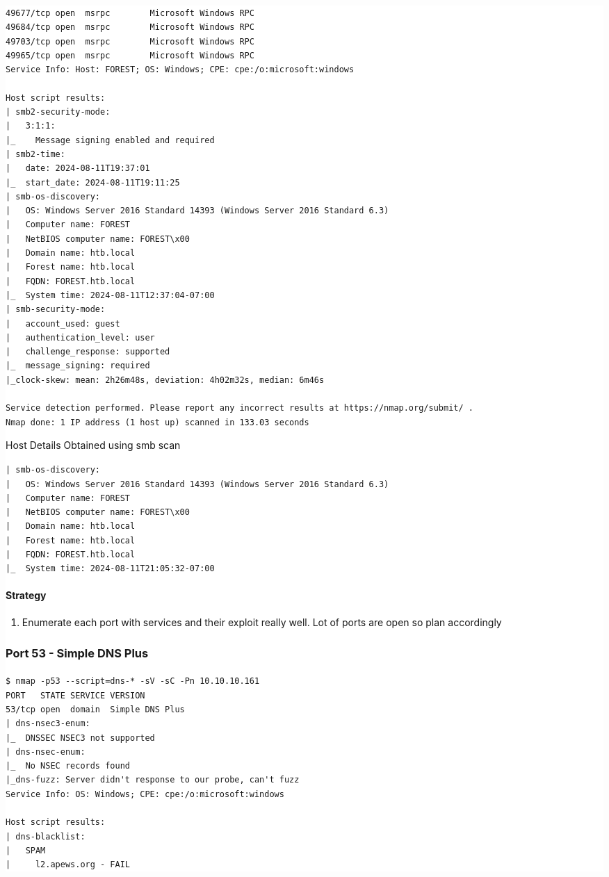 ```
49677/tcp open  msrpc        Microsoft Windows RPC
49684/tcp open  msrpc        Microsoft Windows RPC
49703/tcp open  msrpc        Microsoft Windows RPC
49965/tcp open  msrpc        Microsoft Windows RPC
Service Info: Host: FOREST; OS: Windows; CPE: cpe:/o:microsoft:windows

Host script results:
| smb2-security-mode: 
|   3:1:1: 
|_    Message signing enabled and required
| smb2-time: 
|   date: 2024-08-11T19:37:01
|_  start_date: 2024-08-11T19:11:25
| smb-os-discovery: 
|   OS: Windows Server 2016 Standard 14393 (Windows Server 2016 Standard 6.3)
|   Computer name: FOREST
|   NetBIOS computer name: FOREST\x00
|   Domain name: htb.local
|   Forest name: htb.local
|   FQDN: FOREST.htb.local
|_  System time: 2024-08-11T12:37:04-07:00
| smb-security-mode: 
|   account_used: guest
|   authentication_level: user
|   challenge_response: supported
|_  message_signing: required
|_clock-skew: mean: 2h26m48s, deviation: 4h02m32s, median: 6m46s

Service detection performed. Please report any incorrect results at https://nmap.org/submit/ .
Nmap done: 1 IP address (1 host up) scanned in 133.03 seconds
```

Host Details Obtained using smb scan
```
| smb-os-discovery: 
|   OS: Windows Server 2016 Standard 14393 (Windows Server 2016 Standard 6.3)
|   Computer name: FOREST
|   NetBIOS computer name: FOREST\x00
|   Domain name: htb.local
|   Forest name: htb.local
|   FQDN: FOREST.htb.local
|_  System time: 2024-08-11T21:05:32-07:00
```
#### Strategy
1. Enumerate each port with services and their exploit really well. Lot of ports are open so plan accordingly 

### Port 53 - Simple DNS Plus

```
$ nmap -p53 --script=dns-* -sV -sC -Pn 10.10.10.161
PORT   STATE SERVICE VERSION
53/tcp open  domain  Simple DNS Plus
| dns-nsec3-enum: 
|_  DNSSEC NSEC3 not supported
| dns-nsec-enum: 
|_  No NSEC records found
|_dns-fuzz: Server didn't response to our probe, can't fuzz
Service Info: OS: Windows; CPE: cpe:/o:microsoft:windows

Host script results:
| dns-blacklist: 
|   SPAM
|     l2.apews.org - FAIL
```